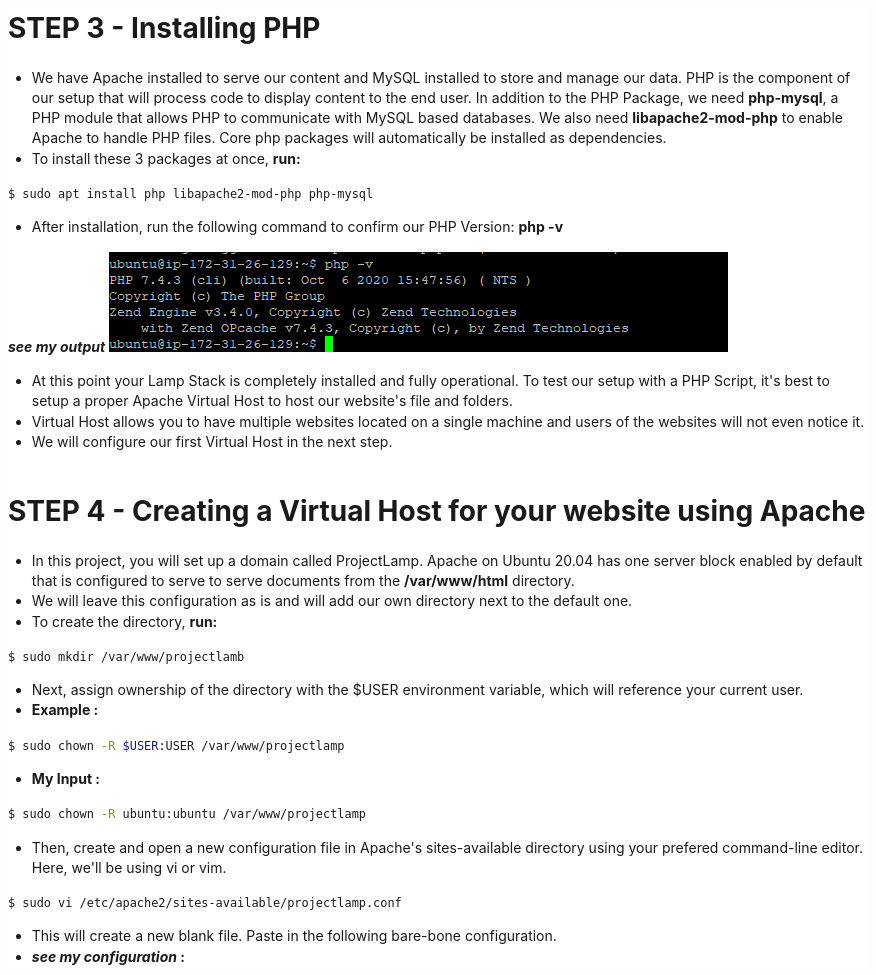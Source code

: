 # **STEP 3 - Installing PHP**
* We have Apache installed to serve our content and MySQL installed to store and manage our data. PHP is the component of our setup that will process code to display content to the end user. In addition to the PHP Package, we need **php-mysql**, a PHP module that allows PHP to communicate with MySQL based databases. We also need **libapache2-mod-php** to enable Apache to handle PHP files. Core php packages will automatically be installed as dependencies.
* To install these 3 packages at once, **run:**
```Bash
$ sudo apt install php libapache2-mod-php php-mysql
```
* After installation, run the following command to confirm our PHP Version: **php -v**

_**see my output**_
![PHP VERSION](PhpV.png)
* At this point your Lamp Stack is completely installed and fully operational. To test our setup with a PHP Script, it's best to setup a proper Apache Virtual Host to host our website's file and folders.
* Virtual Host allows you to have multiple websites located on a single machine and users of the websites will not even notice it.
* We will configure our first Virtual Host in the next step.

# **STEP 4 - Creating a Virtual Host for your website using Apache**
* In this project, you will set up a domain called ProjectLamp. Apache on Ubuntu 20.04 has one server block enabled by default that is configured to serve to serve documents from the **/var/www/html** directory.
* We will leave this configuration as is and will add our own directory next to the default one.
* To create the directory, **run:**
```Bash
$ sudo mkdir /var/www/projectlamb
```
* Next, assign ownership of the directory with the $USER environment variable, which will reference your current user.
* **Example :**
```Bash
$ sudo chown -R $USER:USER /var/www/projectlamp
```
* **My Input :**
```Bash
$ sudo chown -R ubuntu:ubuntu /var/www/projectlamp
```
* Then, create and open a new configuration file in Apache's sites-available directory using your prefered command-line editor. Here, we'll be using vi or vim.
```Bash
$ sudo vi /etc/apache2/sites-available/projectlamp.conf
```
* This will create a new blank file. Paste in the following bare-bone configuration.
* **_see my configuration_ :**